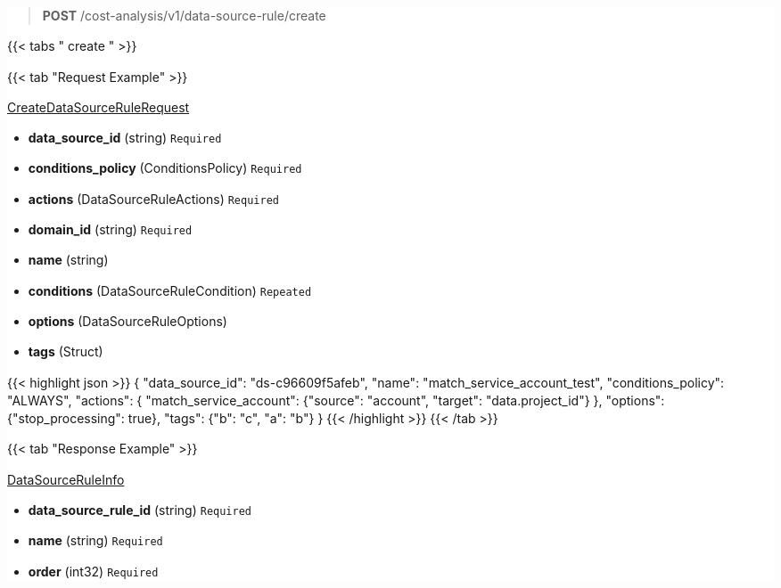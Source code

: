 
> **POST** /cost-analysis/v1/data-source-rule/create
>





 {{< tabs " create " >}}

 {{< tab "Request Example" >}}



[CreateDataSourceRuleRequest](./DataSourceRule#createdatasourcerulerequest)

* **data_source_id** (string)   `Required` 


* **conditions_policy** (ConditionsPolicy)   `Required` 


* **actions** (DataSourceRuleActions)   `Required` 


* **domain_id** (string)   `Required` 


* **name** (string)  


* **conditions** (DataSourceRuleCondition)  `Repeated`   


* **options** (DataSourceRuleOptions)  


* **tags** (Struct)  





{{< highlight json >}}
{
   "data_source_id": "ds-c96609f5afeb",
   "name": "match_service_account_test",
   "conditions_policy": "ALWAYS",
   "actions": {
       "match_service_account": {"source": "account", "target": "data.project_id"}
   },
   "options": {"stop_processing": true},
   "tags": {"b": "c", "a": "b"}
}
{{< /highlight >}}
{{< /tab >}}


 {{< tab "Response Example" >}}

[DataSourceRuleInfo](#DATASOURCERULEINFO)
* **data_source_rule_id** (string)   `Required` 

* **name** (string)   `Required` 

* **order** (int32)   `Required` 
